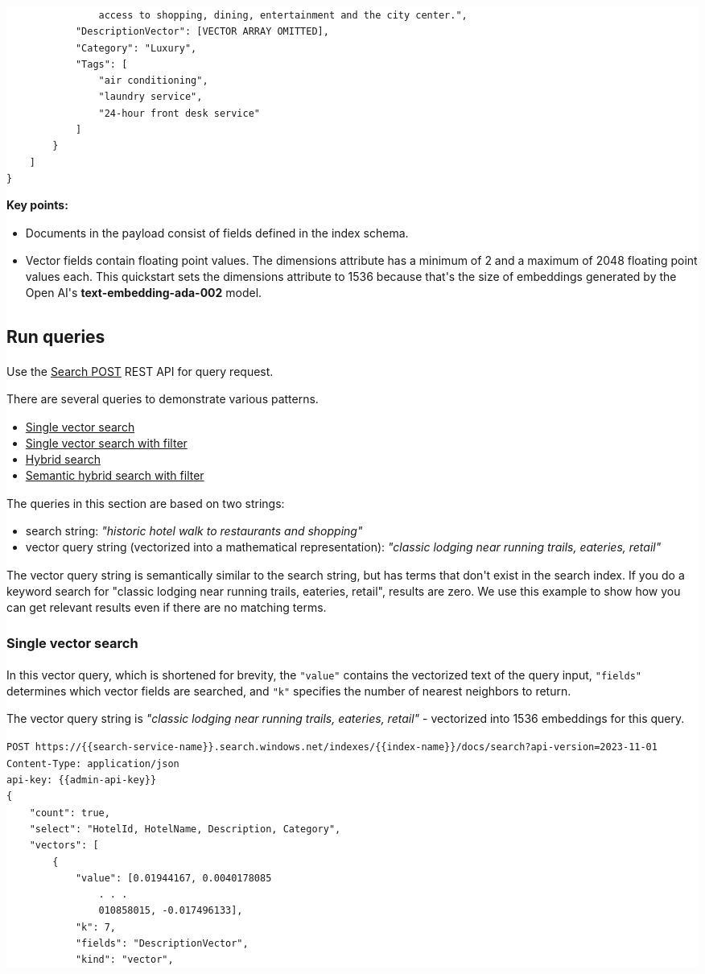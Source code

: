 ```http
                access to shopping, dining, entertainment and the city center.",
            "DescriptionVector": [VECTOR ARRAY OMITTED],
            "Category": "Luxury",
            "Tags": [
                "air conditioning",
                "laundry service",
                "24-hour front desk service"
            ]
        }
    ]
}
```

**Key points:**

+ Documents in the payload consist of fields defined in the index schema. 

+ Vector fields contain floating point values. The dimensions attribute has a minimum of 2 and a maximum of 2048 floating point values each. This quickstart sets the dimensions attribute to 1536 because that's the size of embeddings generated by the Open AI's **text-embedding-ada-002** model.

## Run queries

Use the [Search POST](/rest/api/searchservice/documents/search-post) REST API for query request.

There are several queries to demonstrate various patterns. 

+ [Single vector search](#single-vector-search)
+ [Single vector search with filter](#single-vector-search-with-filter)
+ [Hybrid search](#hybrid-search)
+ [Semantic hybrid search with filter](#semantic-hybrid-search-with-filter)

The queries in this section are based on two strings:

+ search string: *"historic hotel walk to restaurants and shopping"*
+ vector query string (vectorized into a mathematical representation): *"classic lodging near running trails, eateries, retail"*

The vector query string is semantically similar to the search string, but has terms that don't exist in the search index. If you do a keyword search for "classic lodging near running trails, eateries, retail", results are zero. We use this example to show how you can get relevant results even if there are no matching terms.

### Single vector search

In this vector query, which is shortened for brevity, the `"value"` contains the vectorized text of the query input, `"fields"` determines which vector fields are searched, and `"k"` specifies the number of nearest neighbors to return.

The vector query string is *"classic lodging near running trails, eateries, retail"* - vectorized into 1536 embeddings for this query.

```http
POST https://{{search-service-name}}.search.windows.net/indexes/{{index-name}}/docs/search?api-version=2023-11-01
Content-Type: application/json
api-key: {{admin-api-key}}
{
    "count": true,
    "select": "HotelId, HotelName, Description, Category",
    "vectors": [
        {
            "value": [0.01944167, 0.0040178085
                . . . 
                010858015, -0.017496133],
            "k": 7,
            "fields": "DescriptionVector",
            "kind": "vector",
```